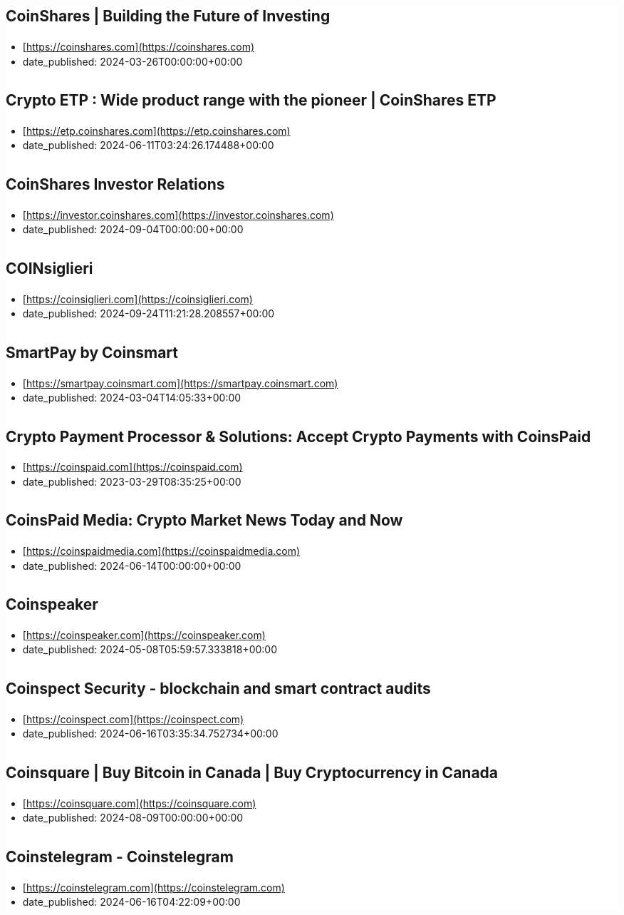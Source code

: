  ## CoinShares | Building the Future of Investing
 - [https://coinshares.com](https://coinshares.com)
 - date_published: 2024-03-26T00:00:00+00:00

 ## Crypto ETP : Wide product range with the pioneer | CoinShares ETP
 - [https://etp.coinshares.com](https://etp.coinshares.com)
 - date_published: 2024-06-11T03:24:26.174488+00:00

 ## CoinShares Investor Relations
 - [https://investor.coinshares.com](https://investor.coinshares.com)
 - date_published: 2024-09-04T00:00:00+00:00

 ## COINsiglieri
 - [https://coinsiglieri.com](https://coinsiglieri.com)
 - date_published: 2024-09-24T11:21:28.208557+00:00

 ## SmartPay by Coinsmart
 - [https://smartpay.coinsmart.com](https://smartpay.coinsmart.com)
 - date_published: 2024-03-04T14:05:33+00:00

 ## Crypto Payment Processor & Solutions: Accept Crypto Payments with CoinsPaid
 - [https://coinspaid.com](https://coinspaid.com)
 - date_published: 2023-03-29T08:35:25+00:00

 ## CoinsPaid Media: Crypto Market News Today and Now
 - [https://coinspaidmedia.com](https://coinspaidmedia.com)
 - date_published: 2024-06-14T00:00:00+00:00

 ## Coinspeaker
 - [https://coinspeaker.com](https://coinspeaker.com)
 - date_published: 2024-05-08T05:59:57.333818+00:00

 ## Coinspect Security - blockchain and smart contract audits
 - [https://coinspect.com](https://coinspect.com)
 - date_published: 2024-06-16T03:35:34.752734+00:00

 ## Coinsquare | Buy Bitcoin in Canada | Buy Cryptocurrency in Canada
 - [https://coinsquare.com](https://coinsquare.com)
 - date_published: 2024-08-09T00:00:00+00:00

 ## Coinstelegram - Coinstelegram
 - [https://coinstelegram.com](https://coinstelegram.com)
 - date_published: 2024-06-16T04:22:09+00:00
